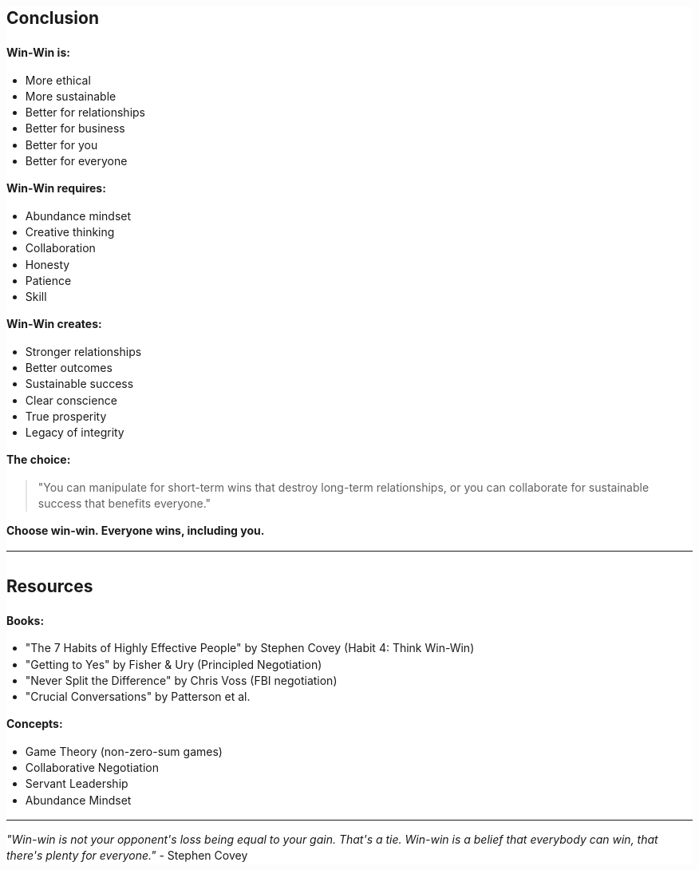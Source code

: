 
## Conclusion

**Win-Win is:**
- More ethical
- More sustainable
- Better for relationships
- Better for business
- Better for you
- Better for everyone

**Win-Win requires:**
- Abundance mindset
- Creative thinking
- Collaboration
- Honesty
- Patience
- Skill

**Win-Win creates:**
- Stronger relationships
- Better outcomes
- Sustainable success
- Clear conscience
- True prosperity
- Legacy of integrity

**The choice:**
> "You can manipulate for short-term wins that destroy long-term relationships, or you can collaborate for sustainable success that benefits everyone."

**Choose win-win. Everyone wins, including you.**

---

## Resources

**Books:**
- "The 7 Habits of Highly Effective People" by Stephen Covey (Habit 4: Think Win-Win)
- "Getting to Yes" by Fisher & Ury (Principled Negotiation)
- "Never Split the Difference" by Chris Voss (FBI negotiation)
- "Crucial Conversations" by Patterson et al.

**Concepts:**
- Game Theory (non-zero-sum games)
- Collaborative Negotiation
- Servant Leadership
- Abundance Mindset

---

*"Win-win is not your opponent's loss being equal to your gain. That's a tie. Win-win is a belief that everybody can win, that there's plenty for everyone."* - Stephen Covey
